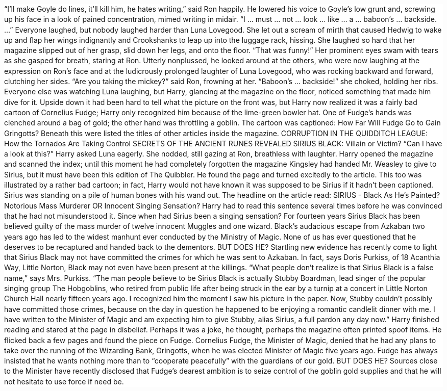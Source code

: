 “I’ll make Goyle do lines, it’ll kill him, he hates writing,” said Ron happily. He lowered his voice to Goyle’s low grunt and, screwing up his face in a look of pained concentration, mimed writing in midair. “I … must … not … look … like … a … baboon’s … backside. …”
Everyone laughed, but nobody laughed harder than Luna Lovegood. She let out a scream of mirth that caused Hedwig to wake up and flap her wings indignantly and Crookshanks to leap up into the luggage rack, hissing. She laughed so hard that her magazine slipped out of her grasp, slid down her legs, and onto the floor.
“That was funny!”
Her prominent eyes swam with tears as she gasped for breath, staring at Ron. Utterly nonplussed, he looked around at the others, who were now laughing at the expression on Ron’s face and at the ludicrously prolonged laughter of Luna Lovegood, who was rocking backward and forward, clutching her sides.
“Are you taking the mickey?” said Ron, frowning at her.
“Baboon’s … backside!” she choked, holding her ribs.
Everyone else was watching Luna laughing, but Harry, glancing at the magazine on the floor, noticed something that made him dive for it. Upside down it had been hard to tell what the picture on the front was, but Harry now realized it was a fairly bad cartoon of Cornelius Fudge; Harry only recognized him because of the lime-green bowler hat. One of Fudge’s hands was clenched around a bag of gold; the other hand was throttling a goblin. The cartoon was captioned: How Far Will Fudge Go to Gain Gringotts?
Beneath this were listed the titles of other articles inside the magazine.
CORRUPTION IN THE QUIDDITCH LEAGUE:
How the Tornados Are Taking Control
SECRETS OF THE ANCIENT RUNES REVEALED
SIRIUS BLACK: Villain or Victim?
“Can I have a look at this?” Harry asked Luna eagerly.
She nodded, still gazing at Ron, breathless with laughter.
Harry opened the magazine and scanned the index; until this moment he had completely forgotten the magazine Kingsley had handed Mr. Weasley to give to Sirius, but it must have been this edition of The Quibbler. He found the page and turned excitedly to the article.
This too was illustrated by a rather bad cartoon; in fact, Harry would not have known it was supposed to be Sirius if it hadn’t been captioned. Sirius was standing on a pile of human bones with his wand out. The headline on the article read:
SIRIUS - Black As He’s Painted?
Notorious Mass Murderer OR Innocent Singing Sensation?
Harry had to read this sentence several times before he was convinced that he had not misunderstood it. Since when had Sirius been a singing sensation?
For fourteen years Sirius Black has been believed guilty of the mass murder of twelve innocent Muggles and one wizard. Black’s audacious escape from Azkaban two years ago has led to the widest manhunt ever conducted by the Ministry of Magic. None of us has ever questioned that he deserves to be recaptured and handed back to the dementors.
BUT DOES HE?
Startling new evidence has recently come to light that Sirius Black may not have committed the crimes for which he was sent to Azkaban. In fact, says Doris Purkiss, of 18 Acanthia Way, Little Norton, Black may not even have been present at the killings.
“What people don’t realize is that Sirius Black is a false name,” says Mrs. Purkiss. “The man people believe to be Sirius Black is actually Stubby Boardman, lead singer of the popular singing group The Hobgoblins, who retired from public life after being struck in the ear by a turnip at a concert in Little Norton Church Hall nearly fifteen years ago. I recognized him the moment I saw his picture in the paper. Now, Stubby couldn’t possibly have committed those crimes, because on the day in question he happened to be enjoying a romantic candlelit dinner with me. I have written to the Minister of Magic and am expecting him to give Stubby, alias Sirius, a full pardon any day now.”
Harry finished reading and stared at the page in disbelief. Perhaps it was a joke, he thought, perhaps the magazine often printed spoof items. He flicked back a few pages and found the piece on Fudge.
Cornelius Fudge, the Minister of Magic, denied that he had any plans to take over the running of the Wizarding Bank, Gringotts, when he was elected Minister of Magic five years ago. Fudge has always insisted that he wants nothing more than to “cooperate peacefully” with the guardians of our gold.
BUT DOES HE?
Sources close to the Minister have recently disclosed that Fudge’s dearest ambition is to seize control of the goblin gold supplies and that he will not hesitate to use force if need be.